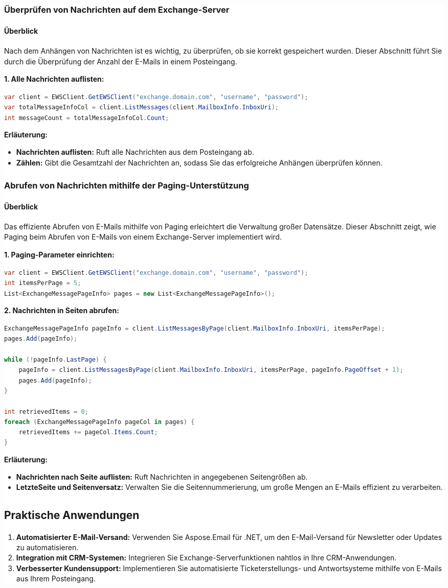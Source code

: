 ### Überprüfen von Nachrichten auf dem Exchange-Server
#### Überblick
Nach dem Anhängen von Nachrichten ist es wichtig, zu überprüfen, ob sie korrekt gespeichert wurden. Dieser Abschnitt führt Sie durch die Überprüfung der Anzahl der E-Mails in einem Posteingang.

**1. Alle Nachrichten auflisten:**
```csharp
var client = EWSClient.GetEWSClient("exchange.domain.com", "username", "password");
var totalMessageInfoCol = client.ListMessages(client.MailboxInfo.InboxUri);
int messageCount = totalMessageInfoCol.Count;
```
**Erläuterung:**
- **Nachrichten auflisten:** Ruft alle Nachrichten aus dem Posteingang ab.
- **Zählen:** Gibt die Gesamtzahl der Nachrichten an, sodass Sie das erfolgreiche Anhängen überprüfen können.

### Abrufen von Nachrichten mithilfe der Paging-Unterstützung
#### Überblick
Das effiziente Abrufen von E-Mails mithilfe von Paging erleichtert die Verwaltung großer Datensätze. Dieser Abschnitt zeigt, wie Paging beim Abrufen von E-Mails von einem Exchange-Server implementiert wird.

**1. Paging-Parameter einrichten:**
```csharp
var client = EWSClient.GetEWSClient("exchange.domain.com", "username", "password");
int itemsPerPage = 5;
List<ExchangeMessagePageInfo> pages = new List<ExchangeMessagePageInfo>();
```
**2. Nachrichten in Seiten abrufen:**
```csharp
ExchangeMessagePageInfo pageInfo = client.ListMessagesByPage(client.MailboxInfo.InboxUri, itemsPerPage);
pages.Add(pageInfo);

while (!pageInfo.LastPage) {
    pageInfo = client.ListMessagesByPage(client.MailboxInfo.InboxUri, itemsPerPage, pageInfo.PageOffset + 1);
    pages.Add(pageInfo);
}

int retrievedItems = 0;
foreach (ExchangeMessagePageInfo pageCol in pages) {
    retrievedItems += pageCol.Items.Count;
}
```
**Erläuterung:**
- **Nachrichten nach Seite auflisten:** Ruft Nachrichten in angegebenen Seitengrößen ab.
- **LetzteSeite und Seitenversatz:** Verwalten Sie die Seitennummerierung, um große Mengen an E-Mails effizient zu verarbeiten.

## Praktische Anwendungen
1. **Automatisierter E-Mail-Versand:** Verwenden Sie Aspose.Email für .NET, um den E-Mail-Versand für Newsletter oder Updates zu automatisieren.
2. **Integration mit CRM-Systemen:** Integrieren Sie Exchange-Serverfunktionen nahtlos in Ihre CRM-Anwendungen.
3. **Verbesserter Kundensupport:** Implementieren Sie automatisierte Ticketerstellungs- und Antwortsysteme mithilfe von E-Mails aus Ihrem Posteingang.
